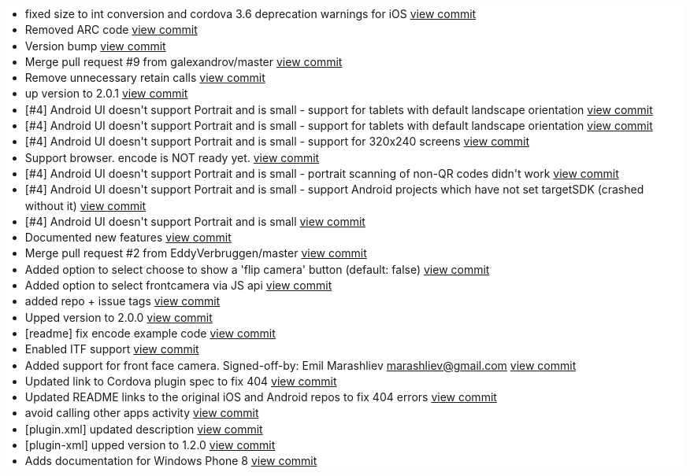 - fixed size to int conversion and cordova 3.6 deprecation warnings for iOS [view commit](http://github.com/phonegap/phonegap-plugin-barcodescanner/commit/c2dcd871d25b480dfaf65b2eab878bc5a4775746)
- Removed ARC code [view commit](http://github.com/phonegap/phonegap-plugin-barcodescanner/commit/22a23b171a89322709bb1020fbdc02e90a079c21)
- Version bump [view commit](http://github.com/phonegap/phonegap-plugin-barcodescanner/commit/30236cda293f6e4de564e3adfc7fb847e1dbc0ba)
- Merge pull request #9 from galexandrov/master [view commit](http://github.com/phonegap/phonegap-plugin-barcodescanner/commit/35ad6da69b10f8107ad90491b4afb25ca9f5d971)
- Remove unnecessary retain calls [view commit](http://github.com/phonegap/phonegap-plugin-barcodescanner/commit/a44f7403649e7727b2b65a72585e631d703386e1)
- up version to 2.0.1 [view commit](http://github.com/phonegap/phonegap-plugin-barcodescanner/commit/fb600c1710ff2f786a1c3a31cd135d69846817fe)
- [#4] Android UI doesn't support Portrait and is small - support for tablets with default landscape orientation [view commit](http://github.com/phonegap/phonegap-plugin-barcodescanner/commit/044de265661e17abb0aefcdf8230d9e357b6cfc0)
- [#4] Android UI doesn't support Portrait and is small - support for tablets with default landscape orientation [view commit](http://github.com/phonegap/phonegap-plugin-barcodescanner/commit/d0aa7d75ee35fc951d66b3b094deba00ef17db97)
- [#4] Android UI doesn't support Portrait and is small - support for 320x240 screens [view commit](http://github.com/phonegap/phonegap-plugin-barcodescanner/commit/7e60c7c1e830113b34673784ce0764ae450e7dfd)
- Support browser. encode is NOT ready yet. [view commit](http://github.com/phonegap/phonegap-plugin-barcodescanner/commit/116a3bb4e797b75292867900b626b8f2bae10fb9)
- [#4] Android UI doesn't support Portrait and is small - portrait scanning of non-QR codes didn't work [view commit](http://github.com/phonegap/phonegap-plugin-barcodescanner/commit/fe7746456defcb7f6d16ce4b023712c515bdb748)
- [#4] Android UI doesn't support Portrait and is small - support Android projects which have not set targetSDK (crashed without it) [view commit](http://github.com/phonegap/phonegap-plugin-barcodescanner/commit/20799f14ade1e2a1399428377fdea2f608c84b49)
- [#4] Android UI doesn't support Portrait and is small [view commit](http://github.com/phonegap/phonegap-plugin-barcodescanner/commit/b163ab694f1e49ae1667a2e4635f43a1bd6de74d)
- Documented new features [view commit](http://github.com/phonegap/phonegap-plugin-barcodescanner/commit/8b9d6a5835b5c1a7f487b9ba38a5cb4e4d323dd9)
- Merge pull request #2 from EddyVerbruggen/master [view commit](http://github.com/phonegap/phonegap-plugin-barcodescanner/commit/5f37fb12c6081809aa237b7896a5e7b26b32eeca)
- Added option to select choose to show a 'flip camera' button (default: false) [view commit](http://github.com/phonegap/phonegap-plugin-barcodescanner/commit/9f194201327ed4cbe0eee21f67ed38496e2a5003)
- Added option to select frontcamera via JS api [view commit](http://github.com/phonegap/phonegap-plugin-barcodescanner/commit/80a828516c1512964a85e0f2fdd44e09d206e418)
- added repo + issue tags [view commit](http://github.com/phonegap/phonegap-plugin-barcodescanner/commit/5268a02fd7f6c96aa2c2bc022ab777e89ae6cc23)
- Upped version to 2.0.0 [view commit](http://github.com/phonegap/phonegap-plugin-barcodescanner/commit/c3090dcf5347c1cc10caaeff225bb2c0a0deeede)
- [readme] fix encode example code [view commit](http://github.com/phonegap/phonegap-plugin-barcodescanner/commit/3a0978076fab0c5180d4c2989a4a3844a980fbe2)
- Enabled ITF support [view commit](http://github.com/phonegap/phonegap-plugin-barcodescanner/commit/740aa3a33b55c5d51ae07dbb8bf40620bdd7b7b6)
- Added support for front face camera.  Signed-off-by: Emil Marashliev <marashliev@gmail.com> [view commit](http://github.com/phonegap/phonegap-plugin-barcodescanner/commit/a209c6d396a53c6304582f89f59300066ad56149)
- Updated link to Cordova plugin spec to fix 404 [view commit](http://github.com/phonegap/phonegap-plugin-barcodescanner/commit/5a7aa5c29d98679513209247e5c65559cd2e275d)
- Updated README links to the original iOS and Android repos to fix 404 errors [view commit](http://github.com/phonegap/phonegap-plugin-barcodescanner/commit/a8c2a2609399cee2799c873863257b9ce870ac80)
- avoid calling other apps activity [view commit](http://github.com/phonegap/phonegap-plugin-barcodescanner/commit/84af3e9f72bd12f172853f6c091b08eb556572cf)
- [plugin.xml] updated description [view commit](http://github.com/phonegap/phonegap-plugin-barcodescanner/commit/f766ba2536b93cae56875060bf25af55cf80c178)
- [plugin-xml] upped version to 1.2.0 [view commit](http://github.com/phonegap/phonegap-plugin-barcodescanner/commit/552974245e156960bc48b991520f82d696d125b5)
- Adds documentation for Windows Phone 8 [view commit](http://github.com/phonegap/phonegap-plugin-barcodescanner/commit/602dad12e506ec0f8601d144d1fde716d021814f)